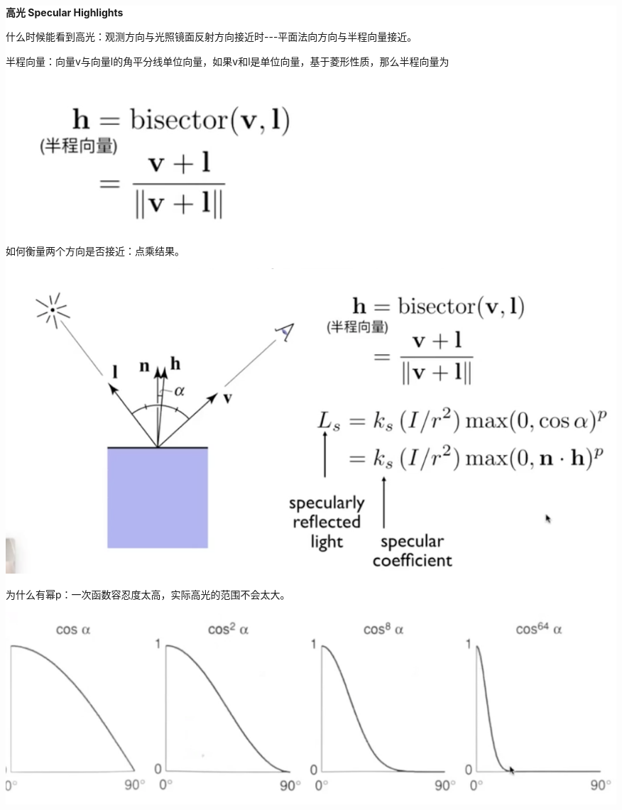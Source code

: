 **高光 Specular Highlights**

什么时候能看到高光：观测方向与光照镜面反射方向接近时---平面法向方向与半程向量接近。

半程向量：向量v与向量l的角平分线单位向量，如果v和l是单位向量，基于菱形性质，那么半程向量为

![Generated](../.gitbook/assets/24.png)

如何衡量两个方向是否接近：点乘结果。

![Generated](../.gitbook/assets/25.png)

为什么有幂p：一次函数容忍度太高，实际高光的范围不会太大。

![Generated](../.gitbook/assets/26.png)
